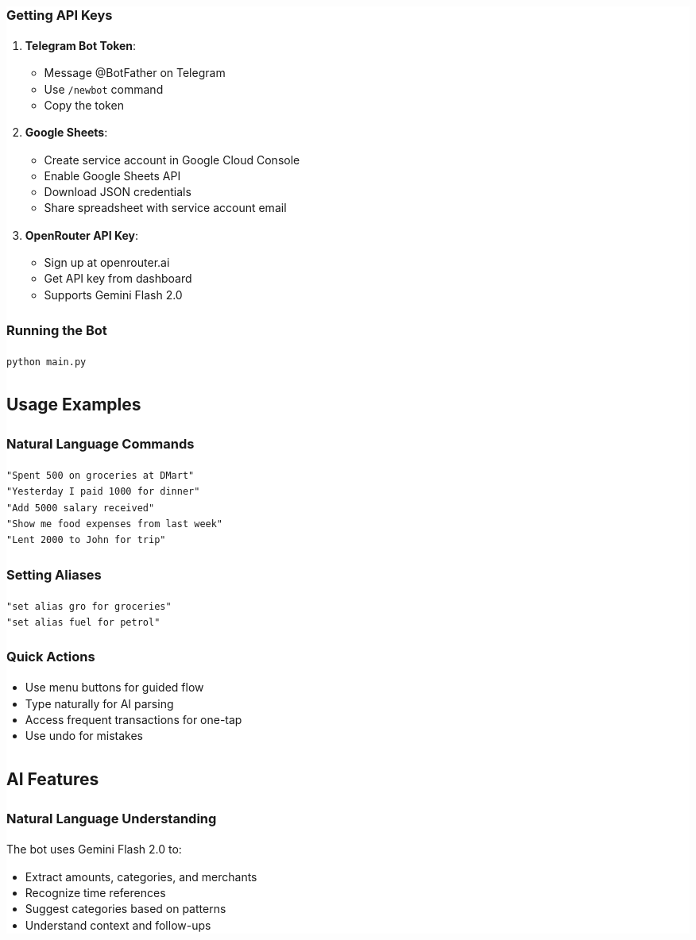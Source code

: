 ### Getting API Keys

1. **Telegram Bot Token**:
   - Message @BotFather on Telegram
   - Use `/newbot` command
   - Copy the token

2. **Google Sheets**:
   - Create service account in Google Cloud Console
   - Enable Google Sheets API
   - Download JSON credentials
   - Share spreadsheet with service account email

3. **OpenRouter API Key**:
   - Sign up at openrouter.ai
   - Get API key from dashboard
   - Supports Gemini Flash 2.0

### Running the Bot
```bash
python main.py
```

## Usage Examples

### Natural Language Commands
```
"Spent 500 on groceries at DMart"
"Yesterday I paid 1000 for dinner"
"Add 5000 salary received"
"Show me food expenses from last week"
"Lent 2000 to John for trip"
```

### Setting Aliases
```
"set alias gro for groceries"
"set alias fuel for petrol"
```

### Quick Actions
- Use menu buttons for guided flow
- Type naturally for AI parsing
- Access frequent transactions for one-tap
- Use undo for mistakes

## AI Features

### Natural Language Understanding
The bot uses Gemini Flash 2.0 to:
- Extract amounts, categories, and merchants
- Recognize time references
- Suggest categories based on patterns
- Understand context and follow-ups
